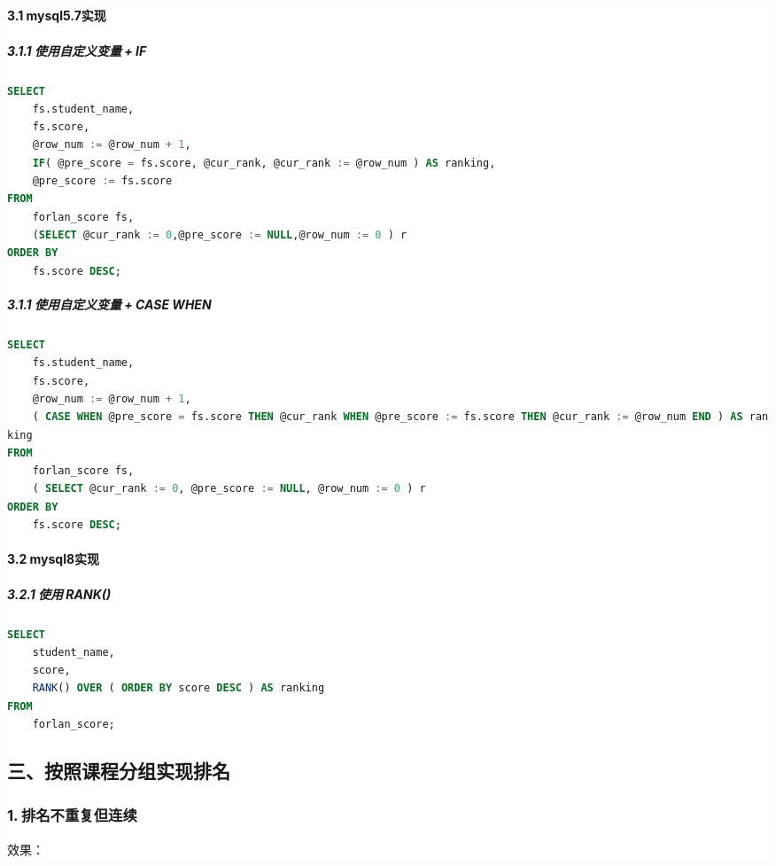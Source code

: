 #### 3.1 mysql5.7实现

##### 3.1.1 使用自定义变量 + IF

```sql
SELECT
	fs.student_name,
	fs.score,
	@row_num := @row_num + 1,
	IF( @pre_score = fs.score, @cur_rank, @cur_rank := @row_num ) AS ranking,
	@pre_score := fs.score 
FROM
	forlan_score fs,
	(SELECT @cur_rank := 0,@pre_score := NULL,@row_num := 0 ) r 
ORDER BY
	fs.score DESC;
```

##### 3.1.1 使用自定义变量 + CASE WHEN

```sql
SELECT
	fs.student_name,
	fs.score,
	@row_num := @row_num + 1,
	( CASE WHEN @pre_score = fs.score THEN @cur_rank WHEN @pre_score := fs.score THEN @cur_rank := @row_num END ) AS ranking 
FROM
	forlan_score fs,
	( SELECT @cur_rank := 0, @pre_score := NULL, @row_num := 0 ) r 
ORDER BY
	fs.score DESC;
```

#### 3.2 mysql8实现

##### 3.2.1 使用 RANK()

```sql
SELECT
	student_name,
	score,
	RANK() OVER ( ORDER BY score DESC ) AS ranking 
FROM
	forlan_score;
```



## 三、按照课程分组实现排名

### 1. 排名不重复但连续

效果：
